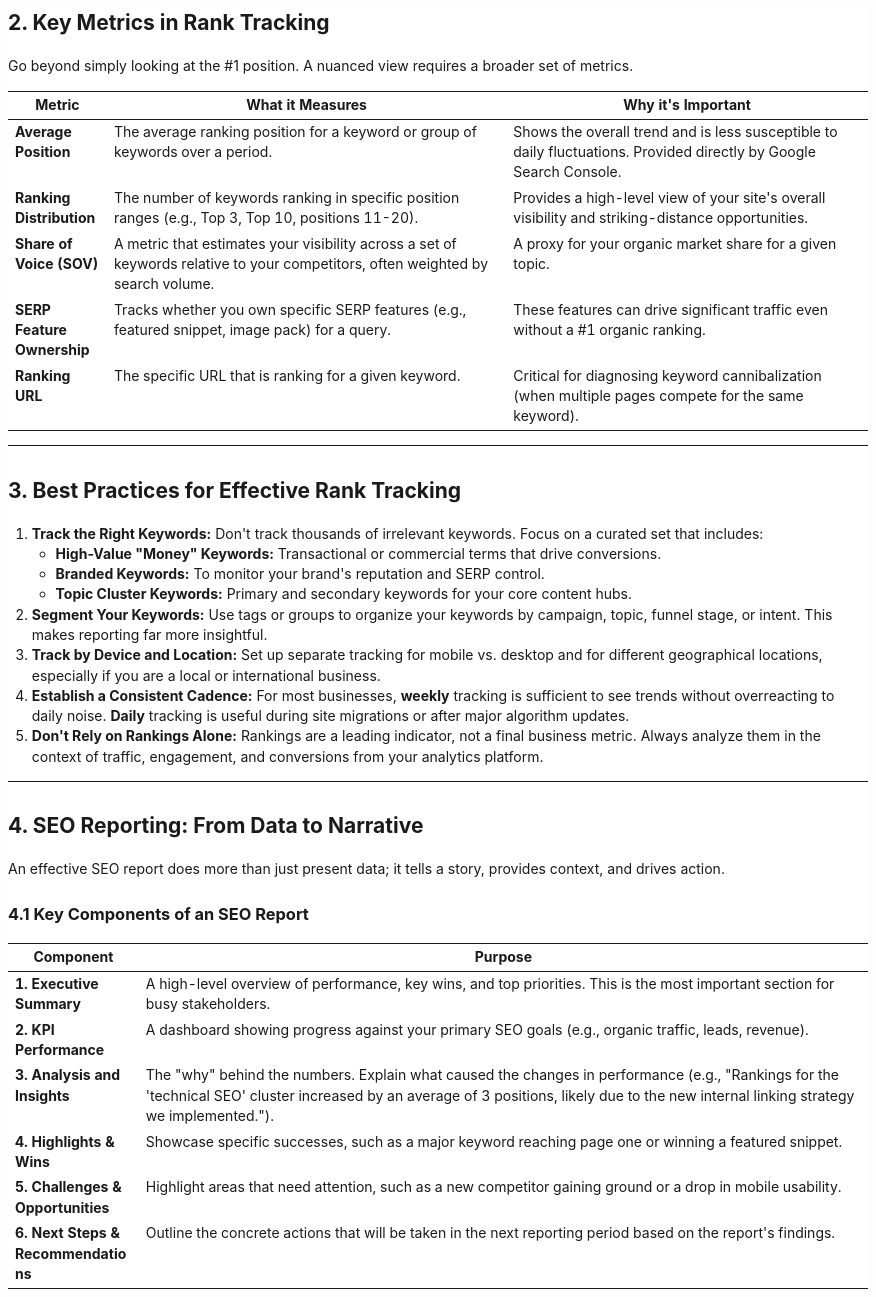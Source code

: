 
## 2. Key Metrics in Rank Tracking

Go beyond simply looking at the #1 position. A nuanced view requires a broader set of metrics.

| Metric | What it Measures | Why it's Important |
|---|---|---|
| **Average Position** | The average ranking position for a keyword or group of keywords over a period. | Shows the overall trend and is less susceptible to daily fluctuations. Provided directly by Google Search Console. |
| **Ranking Distribution** | The number of keywords ranking in specific position ranges (e.g., Top 3, Top 10, positions 11-20). | Provides a high-level view of your site's overall visibility and striking-distance opportunities. |
| **Share of Voice (SOV)** | A metric that estimates your visibility across a set of keywords relative to your competitors, often weighted by search volume. | A proxy for your organic market share for a given topic. |
| **SERP Feature Ownership**| Tracks whether you own specific SERP features (e.g., featured snippet, image pack) for a query. | These features can drive significant traffic even without a #1 organic ranking. |
| **Ranking URL**| The specific URL that is ranking for a given keyword. | Critical for diagnosing keyword cannibalization (when multiple pages compete for the same keyword). |

---

## 3. Best Practices for Effective Rank Tracking

1.  **Track the Right Keywords:** Don't track thousands of irrelevant keywords. Focus on a curated set that includes:
    -   **High-Value "Money" Keywords:** Transactional or commercial terms that drive conversions.
    -   **Branded Keywords:** To monitor your brand's reputation and SERP control.
    -   **Topic Cluster Keywords:** Primary and secondary keywords for your core content hubs.
2.  **Segment Your Keywords:** Use tags or groups to organize your keywords by campaign, topic, funnel stage, or intent. This makes reporting far more insightful.
3.  **Track by Device and Location:** Set up separate tracking for mobile vs. desktop and for different geographical locations, especially if you are a local or international business.
4.  **Establish a Consistent Cadence:** For most businesses, **weekly** tracking is sufficient to see trends without overreacting to daily noise. **Daily** tracking is useful during site migrations or after major algorithm updates.
5.  **Don't Rely on Rankings Alone:** Rankings are a leading indicator, not a final business metric. Always analyze them in the context of traffic, engagement, and conversions from your analytics platform.

---

## 4. SEO Reporting: From Data to Narrative

An effective SEO report does more than just present data; it tells a story, provides context, and drives action.

### 4.1 Key Components of an SEO Report

| Component | Purpose |
|---|---|
| **1. Executive Summary**| A high-level overview of performance, key wins, and top priorities. This is the most important section for busy stakeholders. |
| **2. KPI Performance**| A dashboard showing progress against your primary SEO goals (e.g., organic traffic, leads, revenue). |
| **3. Analysis and Insights** | The "why" behind the numbers. Explain what caused the changes in performance (e.g., "Rankings for the 'technical SEO' cluster increased by an average of 3 positions, likely due to the new internal linking strategy we implemented."). |
| **4. Highlights & Wins**| Showcase specific successes, such as a major keyword reaching page one or winning a featured snippet. |
| **5. Challenges & Opportunities**| Highlight areas that need attention, such as a new competitor gaining ground or a drop in mobile usability. |
| **6. Next Steps & Recommendations**| Outline the concrete actions that will be taken in the next reporting period based on the report's findings. |
